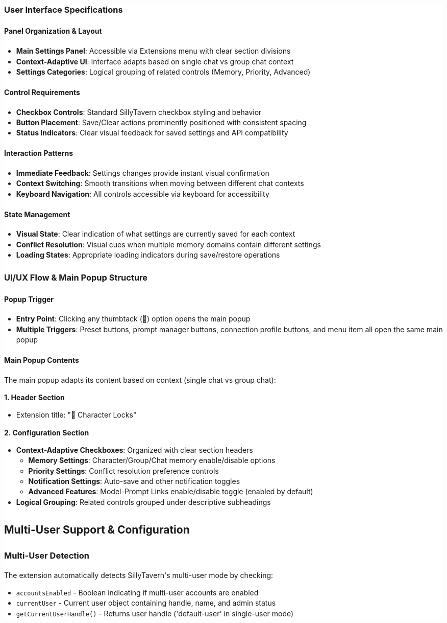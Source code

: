 ### User Interface Specifications

#### Panel Organization & Layout
- **Main Settings Panel**: Accessible via Extensions menu with clear section divisions
- **Context-Adaptive UI**: Interface adapts based on single chat vs group chat context
- **Settings Categories**: Logical grouping of related controls (Memory, Priority, Advanced)

#### Control Requirements
- **Checkbox Controls**: Standard SillyTavern checkbox styling and behavior
- **Button Placement**: Save/Clear actions prominently positioned with consistent spacing
- **Status Indicators**: Clear visual feedback for saved settings and API compatibility

#### Interaction Patterns
- **Immediate Feedback**: Settings changes provide instant visual confirmation
- **Context Switching**: Smooth transitions when moving between different chat contexts
- **Keyboard Navigation**: All controls accessible via keyboard for accessibility

#### State Management
- **Visual State**: Clear indication of what settings are currently saved for each context
- **Conflict Resolution**: Visual cues when multiple memory domains contain different settings
- **Loading States**: Appropriate loading indicators during save/restore operations

### UI/UX Flow & Main Popup Structure

#### Popup Trigger
- **Entry Point**: Clicking any thumbtack (📌) option opens the main popup
- **Multiple Triggers**: Preset buttons, prompt manager buttons, connection profile buttons, and menu item all open the same main popup

#### Main Popup Contents
The main popup adapts its content based on context (single chat vs group chat):

**1. Header Section**
- Extension title: "📌 Character Locks"

**2. Configuration Section**
- **Context-Adaptive Checkboxes**: Organized with clear section headers
  - **Memory Settings**: Character/Group/Chat memory enable/disable options
  - **Priority Settings**: Conflict resolution preference controls
  - **Notification Settings**: Auto-save and other notification toggles
  - **Advanced Features**: Model-Prompt Links enable/disable toggle (enabled by default)
- **Logical Grouping**: Related controls grouped under descriptive subheadings

## Multi-User Support & Configuration

### Multi-User Detection
The extension automatically detects SillyTavern's multi-user mode by checking:
- `accountsEnabled` - Boolean indicating if multi-user accounts are enabled
- `currentUser` - Current user object containing handle, name, and admin status
- `getCurrentUserHandle()` - Returns user handle ('default-user' in single-user mode)

